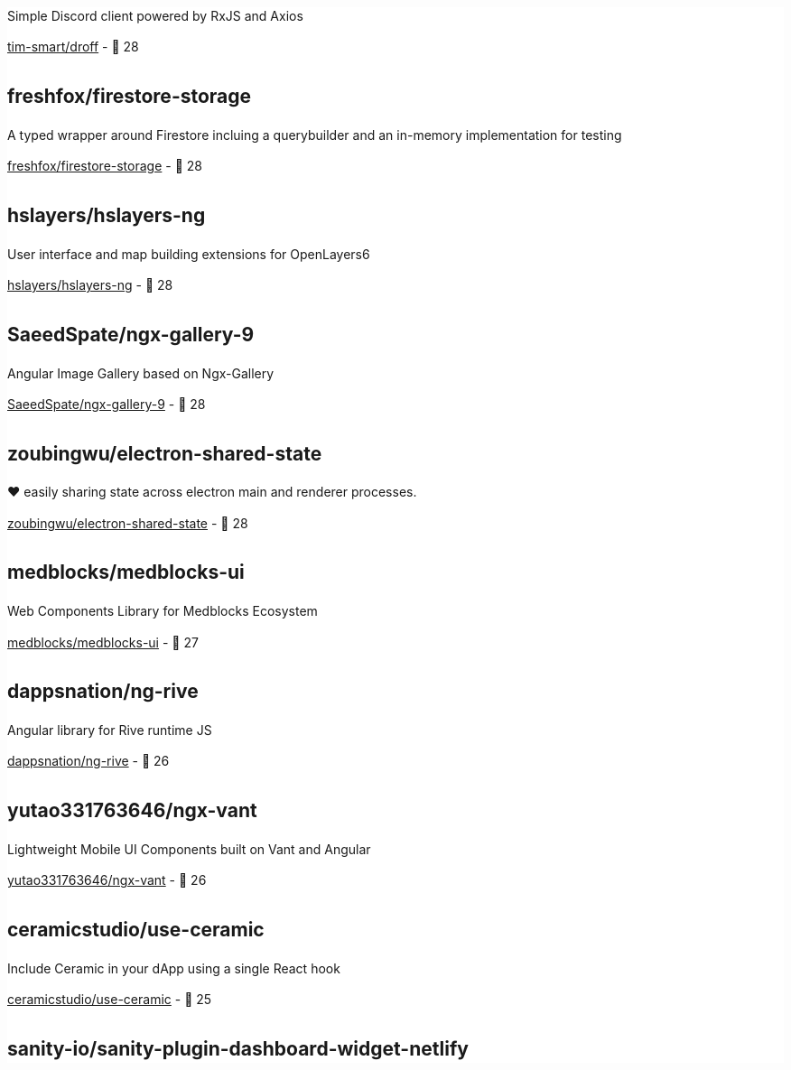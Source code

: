 Simple Discord client powered by RxJS and Axios

[tim-smart/droff](https://github.com/tim-smart/droff) - 🌟 28

## freshfox/firestore-storage

A typed wrapper around Firestore incluing a querybuilder and an in-memory implementation for testing

[freshfox/firestore-storage](https://github.com/freshfox/firestore-storage) - 🌟 28

## hslayers/hslayers-ng

User interface and map building extensions for OpenLayers6

[hslayers/hslayers-ng](https://github.com/hslayers/hslayers-ng) - 🌟 28

## SaeedSpate/ngx-gallery-9

Angular Image Gallery based on Ngx-Gallery

[SaeedSpate/ngx-gallery-9](https://github.com/SaeedSpate/ngx-gallery-9) - 🌟 28

## zoubingwu/electron-shared-state

❤️ easily sharing state across electron main and renderer processes.

[zoubingwu/electron-shared-state](https://github.com/zoubingwu/electron-shared-state) - 🌟 28

## medblocks/medblocks-ui

Web Components Library for Medblocks Ecosystem 

[medblocks/medblocks-ui](https://github.com/medblocks/medblocks-ui) - 🌟 27

## dappsnation/ng-rive

Angular library for Rive runtime JS

[dappsnation/ng-rive](https://github.com/dappsnation/ng-rive) - 🌟 26

## yutao331763646/ngx-vant

Lightweight Mobile UI Components built on Vant and Angular

[yutao331763646/ngx-vant](https://github.com/yutao331763646/ngx-vant) - 🌟 26

## ceramicstudio/use-ceramic

Include Ceramic in your dApp using a single React hook

[ceramicstudio/use-ceramic](https://github.com/ceramicstudio/use-ceramic) - 🌟 25

## sanity-io/sanity-plugin-dashboard-widget-netlify
